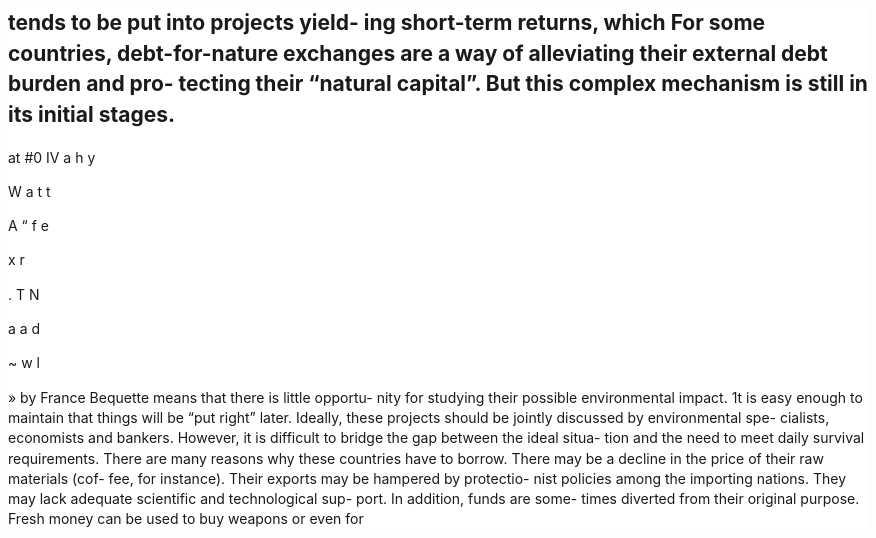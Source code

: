 tends to be put into projects yield- 
ing short-term returns, which 
For some countries, debt-for-nature 
exchanges are a way of alleviating 
their external debt burden and pro- 
tecting their “natural capital”. But 
this complex mechanism is still in its 
initial stages. 
-- 
at 
#0 IV 
a
     h
y
 
W
a
t
t
 
A 
“
f
e
 
x 
r
 
. 
T
N
 
a 
a
d
 
~ 
w
l
 
» 
by France Bequette 
means that there is little opportu- 
nity for studying their possible 
environmental impact. 1t is easy 
enough to maintain that things 
will be “put right” later. Ideally, 
these projects should be jointly 
discussed by environmental spe- 
cialists, economists and bankers. 
However, it is difficult to bridge 
the gap between the ideal situa- 
tion and the need to meet daily 
survival requirements. 
There are many reasons why 
these countries have to borrow. 
There may be a decline in the 
price of their raw materials (cof- 
fee, for instance). Their exports 
may be hampered by protectio- 
nist policies among the importing 
nations. They may lack adequate 
scientific and technological sup- 
port. In addition, funds are some- 
times diverted from their original 
purpose. Fresh money can be 
used to buy weapons or even for 